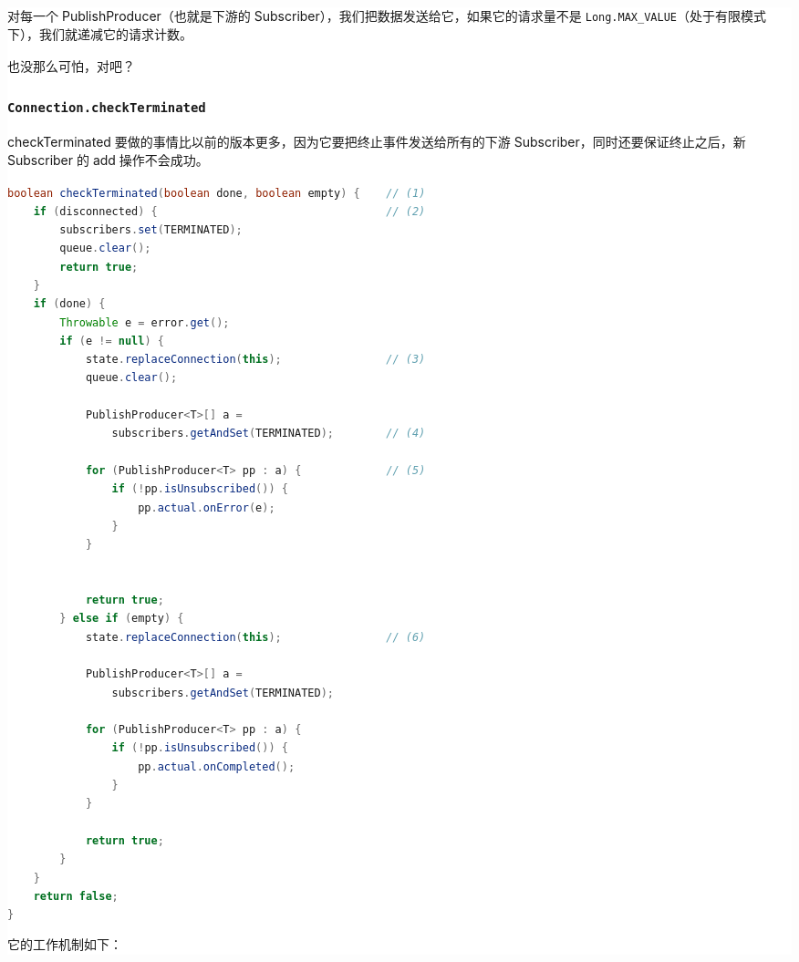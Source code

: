 对每一个 PublishProducer（也就是下游的 Subscriber），我们把数据发送给它，如果它的请求量不是 `Long.MAX_VALUE`（处于有限模式下），我们就递减它的请求计数。

也没那么可怕，对吧？

### `Connection.checkTerminated`

checkTerminated 要做的事情比以前的版本更多，因为它要把终止事件发送给所有的下游 Subscriber，同时还要保证终止之后，新 Subscriber 的 add 操作不会成功。

~~~ java
boolean checkTerminated(boolean done, boolean empty) {    // (1)
    if (disconnected) {                                   // (2)
        subscribers.set(TERMINATED);
        queue.clear();
        return true;
    }
    if (done) {
        Throwable e = error.get();
        if (e != null) {
            state.replaceConnection(this);                // (3)
            queue.clear();
 
            PublishProducer<T>[] a = 
                subscribers.getAndSet(TERMINATED);        // (4)
             
            for (PublishProducer<T> pp : a) {             // (5)
                if (!pp.isUnsubscribed()) {
                    pp.actual.onError(e);
                }
            }
             
             
            return true;
        } else if (empty) {
            state.replaceConnection(this);                // (6)
 
            PublishProducer<T>[] a = 
                subscribers.getAndSet(TERMINATED);
             
            for (PublishProducer<T> pp : a) {
                if (!pp.isUnsubscribed()) {
                    pp.actual.onCompleted();
                }
            }
             
            return true;
        }
    }
    return false;
}
~~~

它的工作机制如下：
